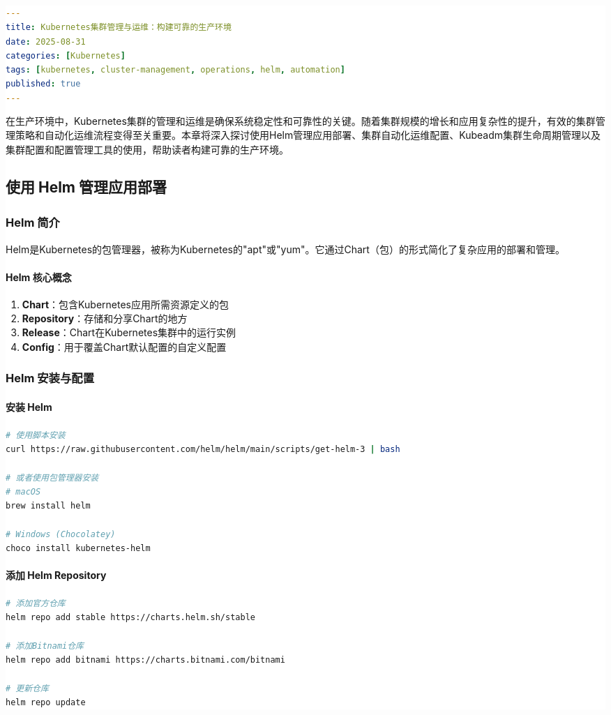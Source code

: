 ```yaml
---
title: Kubernetes集群管理与运维：构建可靠的生产环境
date: 2025-08-31
categories: [Kubernetes]
tags: [kubernetes, cluster-management, operations, helm, automation]
published: true
---
```


在生产环境中，Kubernetes集群的管理和运维是确保系统稳定性和可靠性的关键。随着集群规模的增长和应用复杂性的提升，有效的集群管理策略和自动化运维流程变得至关重要。本章将深入探讨使用Helm管理应用部署、集群自动化运维配置、Kubeadm集群生命周期管理以及集群配置和配置管理工具的使用，帮助读者构建可靠的生产环境。

## 使用 Helm 管理应用部署

### Helm 简介

Helm是Kubernetes的包管理器，被称为Kubernetes的"apt"或"yum"。它通过Chart（包）的形式简化了复杂应用的部署和管理。

#### Helm 核心概念

1. **Chart**：包含Kubernetes应用所需资源定义的包
2. **Repository**：存储和分享Chart的地方
3. **Release**：Chart在Kubernetes集群中的运行实例
4. **Config**：用于覆盖Chart默认配置的自定义配置

### Helm 安装与配置

#### 安装 Helm

```bash
# 使用脚本安装
curl https://raw.githubusercontent.com/helm/helm/main/scripts/get-helm-3 | bash

# 或者使用包管理器安装
# macOS
brew install helm

# Windows (Chocolatey)
choco install kubernetes-helm
```

#### 添加 Helm Repository

```bash
# 添加官方仓库
helm repo add stable https://charts.helm.sh/stable

# 添加Bitnami仓库
helm repo add bitnami https://charts.bitnami.com/bitnami

# 更新仓库
helm repo update
```
